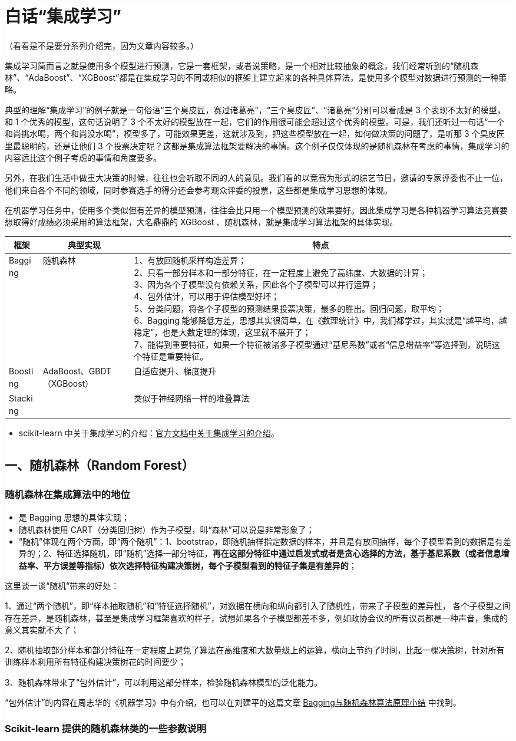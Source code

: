 

# 白话“集成学习”



（看看是不是要分系列介绍完，因为文章内容较多。）



集成学习简而言之就是使用多个模型进行预测，它是一套框架，或者说策略，是一个相对比较抽象的概念，我们经常听到的“随机森林”、“AdaBoost”、“XGBoost”都是在集成学习的不同或相似的框架上建立起来的各种具体算法，是使用多个模型对数据进行预测的一种策略。

典型的理解“集成学习”的例子就是一句俗语“三个臭皮匠，赛过诸葛亮”，“三个臭皮匠”、“诸葛亮”分别可以看成是 $3$ 个表现不太好的模型，和 $1$ 个优秀的模型，这句话说明了 $3$ 个不太好的模型放在一起，它们的作用很可能会超过这个优秀的模型。可是，我们还听过一句话“一个和尚挑水喝，两个和尚没水喝”，模型多了，可能效果更差，这就涉及到，把这些模型放在一起，如何做决策的问题了，是听那 $3$ 个臭皮匠里最聪明的，还是让他们 $3$ 个投票决定呢？这都是集成算法框架要解决的事情。这个例子仅仅体现的是随机森林在考虑的事情，集成学习的内容远比这个例子考虑的事情和角度要多。

另外，在我们生活中做重大决策的时候，往往也会听取不同的人的意见。我们看的以竞赛为形式的综艺节目，邀请的专家评委也不止一位，他们来自各个不同的领域，同时参赛选手的得分还会参考观众评委的投票，这些都是集成学习思想的体现。

在机器学习任务中，使用多个类似但有差异的模型预测，往往会比只用一个模型预测的效果要好。因此集成学习是各种机器学习算法竞赛要想取得好成绩必须采用的算法框架，大名鼎鼎的 XGBoost 、随机森林，就是集成学习算法框架的具体实现。



| 框架     | 典型实现                  | 特点                                                         |
| -------- | ------------------------- | ------------------------------------------------------------ |
| Bagging  | 随机森林                  | 1、有放回随机采样构造差异；<br>2、只看一部分样本和一部分特征，在一定程度上避免了高纬度、大数据的计算；<br/>3、因为各个子模型没有依赖关系，因此各个子模型可以并行运算；<br/>4、包外估计，可以用于评估模型好坏；<br>5、分类问题，将各个子模型的预测结果投票决策，最多的胜出。回归问题，取平均；<br>6、Bagging 能够降低方差，思想其实很简单，在《数理统计》中，我们都学过，其实就是“越平均，越稳定”，也是大数定理的体现，这里就不展开了；<br/>7、能得到重要特征，如果一个特征被诸多子模型通过“基尼系数”或者“信息增益率”等选择到，说明这个特征是重要特征。 |
| Boosting | AdaBoost、GBDT（XGBoost） | 自适应提升、梯度提升                                         |
| Stacking |                           | 类似于神经网络一样的堆叠算法                                 |

+ scikit-learn 中关于集成学习的介绍：[官方文档中关于集成学习的介绍](https://scikit-learn.org/stable/modules/ensemble.html)。

## 一、随机森林（Random Forest）

### 随机森林在集成算法中的地位

+ 是 Bagging 思想的具体实现；
+ 随机森林使用 CART（分类回归树）作为子模型，叫“森林”可以说是非常形象了；
+ “随机”体现在两个方面，即“两个随机”：1、bootstrap，即随机抽样指定数据的样本，并且是有放回抽样，每个子模型看到的数据是有差异的；2、特征选择随机，即“随机”选择一部分特征，**再在这部分特征中通过启发式或者是贪心选择的方法，基于基尼系数（或者信息增益率、平方误差等指标）依次选择特征构建决策树，每个子模型看到的特征子集是有差异的**；

这里谈一谈“随机”带来的好处：

1、通过“两个随机”，即“样本抽取随机”和“特征选择随机”，对数据在横向和纵向都引入了随机性，带来了子模型的差异性， 各个子模型之间存在差异，是随机森林，甚至是集成学习框架喜欢的样子，试想如果各个子模型都差不多，例如政协会议的所有议员都是一种声音，集成的意义其实就不大了；

2、随机抽取部分样本和部分特征在一定程度上避免了算法在高维度和大数量级上的运算，横向上节约了时间，比起一棵决策树，针对所有训练样本利用所有特征构建决策树花的时间要少；

3、随机森林带来了“包外估计”，可以利用这部分样本，检验随机森林模型的泛化能力。

“包外估计”的内容在周志华的《机器学习》中有介绍，也可以在刘建平的这篇文章 [Bagging与随机森林算法原理小结](https://www.cnblogs.com/pinard/p/6156009.html) 中找到。

### Scikit-learn 提供的随机森林类的一些参数说明
